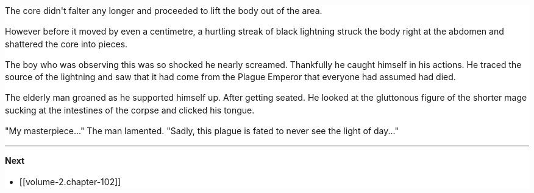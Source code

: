 The core didn't falter any longer and proceeded to lift the body out of the area.

However before it moved by even a centimetre, a hurtling streak of black lightning struck the body right at the abdomen and shattered the core into pieces.

The boy who was observing this was so shocked he nearly screamed. Thankfully he caught himself in his actions. He traced the source of the lightning and saw that it had come from the Plague Emperor that everyone had assumed had died.

The elderly man groaned as he supported himself up. After getting seated. He looked at the gluttonous figure of the shorter mage sucking at the intestines of the corpse and clicked his tongue.

"My masterpiece..." The man lamented. "Sadly, this plague is fated to never see the light of day..."

____

**Next**
* [[volume-2.chapter-102]]